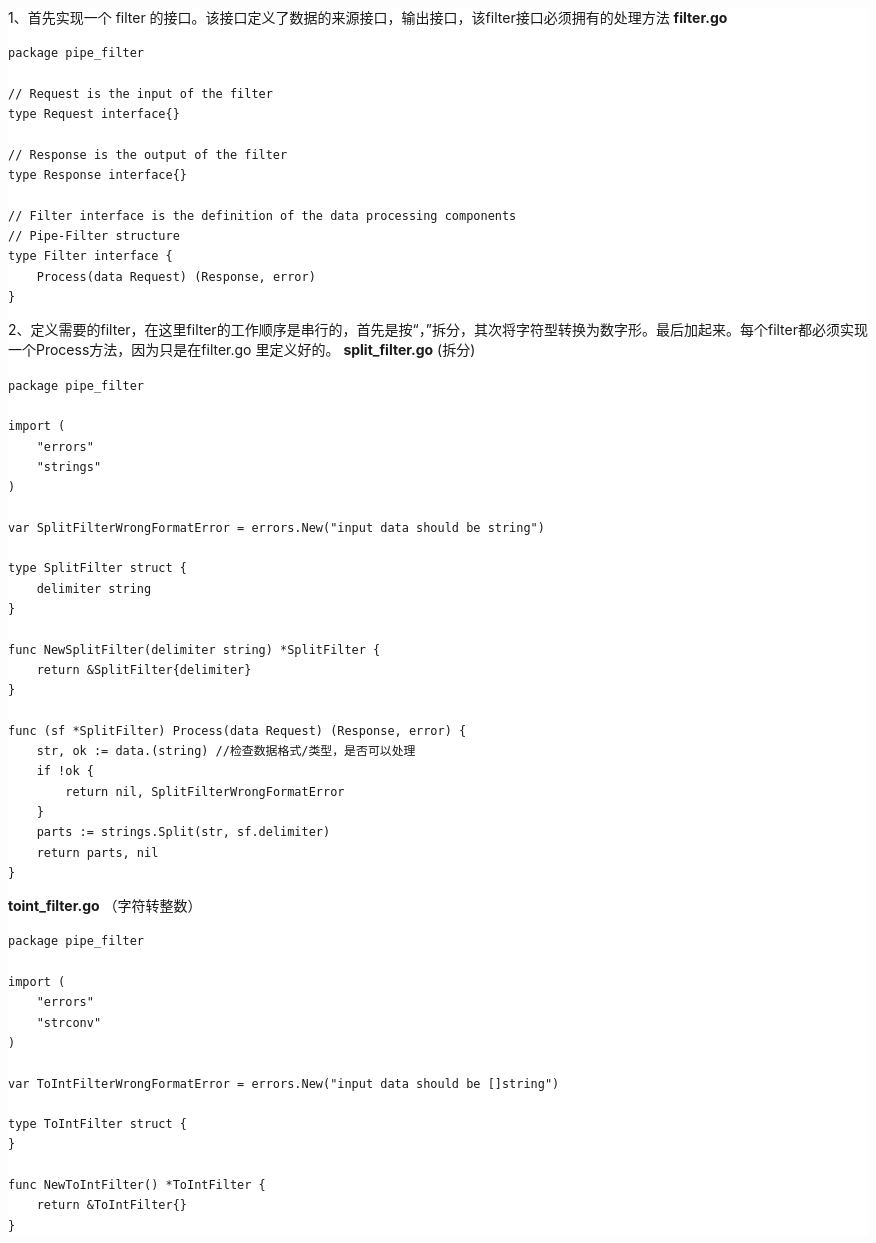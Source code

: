 1、首先实现一个 filter 的接口。该接口定义了数据的来源接口，输出接口，该filter接口必须拥有的处理方法 **filter.go**

```plain
package pipe_filter

// Request is the input of the filter
type Request interface{}

// Response is the output of the filter
type Response interface{}

// Filter interface is the definition of the data processing components
// Pipe-Filter structure
type Filter interface {
    Process(data Request) (Response, error)
}
```

2、定义需要的filter，在这里filter的工作顺序是串行的，首先是按“，”拆分，其次将字符型转换为数字形。最后加起来。每个filter都必须实现一个Process方法，因为只是在filter.go 里定义好的。 **split_filter.go** (拆分)

```plain
package pipe_filter

import (
    "errors"
    "strings"
)

var SplitFilterWrongFormatError = errors.New("input data should be string")

type SplitFilter struct {
    delimiter string
}

func NewSplitFilter(delimiter string) *SplitFilter {
    return &SplitFilter{delimiter}
}

func (sf *SplitFilter) Process(data Request) (Response, error) {
    str, ok := data.(string) //检查数据格式/类型，是否可以处理
    if !ok {
        return nil, SplitFilterWrongFormatError
    }
    parts := strings.Split(str, sf.delimiter)
    return parts, nil
}
```

**toint_filter.go** （字符转整数）

```plain
package pipe_filter

import (
    "errors"
    "strconv"
)

var ToIntFilterWrongFormatError = errors.New("input data should be []string")

type ToIntFilter struct {
}

func NewToIntFilter() *ToIntFilter {
    return &ToIntFilter{}
}
```